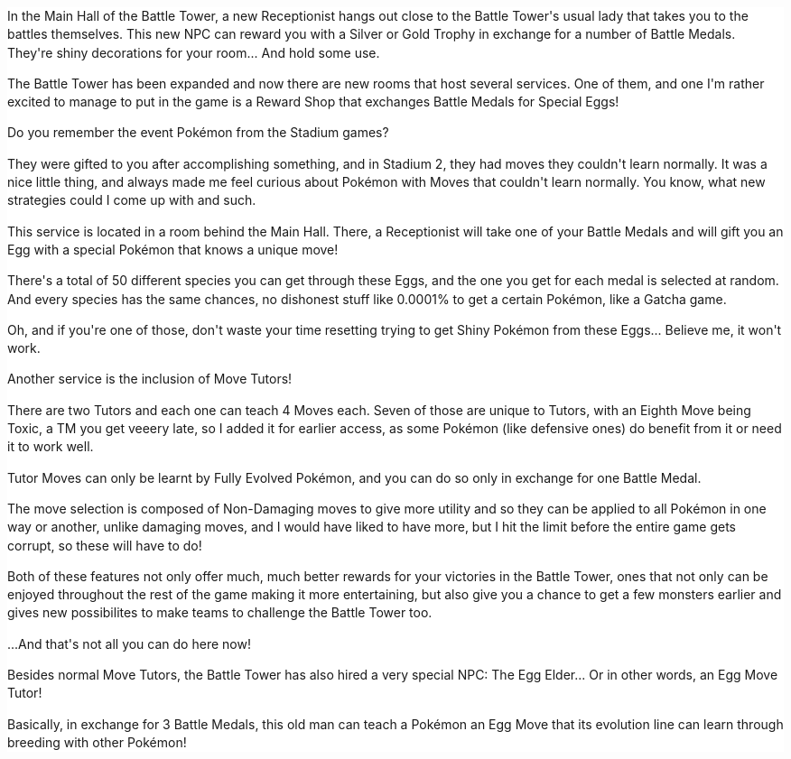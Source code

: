  In the Main Hall of the Battle Tower, a new Receptionist hangs out close to the
 Battle Tower's usual lady that takes you to the battles themselves. This new
 NPC can reward you with a Silver or Gold Trophy in exchange for a number of
 Battle Medals. They're shiny decorations for your room... And hold some use.

 The Battle Tower has been expanded and now there are new rooms that host several
 services. One of them, and one I'm rather excited to manage to put in the game is
 a Reward Shop that exchanges Battle Medals for Special Eggs!
 
 Do you remember the event Pokémon from the Stadium games? 

 They were gifted to you after accomplishing something, and in Stadium 2, they
 had moves they couldn't learn normally. It was a nice little thing, and always
 made me feel curious about Pokémon with Moves that couldn't learn normally.
 You know, what new strategies could I come up with and such.

 This service is located in a room behind the Main Hall. There, a Receptionist
 will take one of your Battle Medals and will gift you an Egg with a special
 Pokémon that knows a unique move!

 There's a total of 50 different species you can get through these Eggs, and
 the one you get for each medal is selected at random. And every species has
 the same chances, no dishonest stuff like 0.0001% to get a certain Pokémon,
 like a Gatcha game.
 
 Oh, and if you're one of those, don't waste your time resetting trying
 to get Shiny Pokémon from these Eggs... Believe me, it won't work.
 
 Another service is the inclusion of Move Tutors!
 
 There are two Tutors and each one can teach 4 Moves each. 
 Seven of those are unique to Tutors, with an Eighth Move
 being Toxic, a TM you get veeery late, so I added it for
 earlier access, as some Pokémon (like defensive ones) do
 benefit from it or need it to work well. 

 Tutor Moves can only be learnt by Fully Evolved Pokémon,
 and you can do so only in exchange for one Battle Medal. 
 
 The move selection is composed of Non-Damaging moves to give more utility
 and so they can be applied to all Pokémon in one way or another, unlike
 damaging moves, and I would have liked to have more, but I hit the limit
 before the entire game gets corrupt, so these will have to do!

 Both of these features not only offer much, much better rewards for your
 victories in the Battle Tower, ones that not only can be enjoyed throughout
 the rest of the game making it more entertaining, but also give you a
 chance to get a few monsters earlier and gives new possibilites to make
 teams to challenge the Battle Tower too.
 
 ...And that's not all you can do here now!
 
 Besides normal Move Tutors, the Battle Tower has also hired a very
 special NPC: The Egg Elder... Or in other words, an Egg Move Tutor!
 
 Basically, in exchange for 3 Battle Medals, this old man can teach
 a Pokémon an Egg Move that its evolution line can learn through
 breeding with other Pokémon!
 